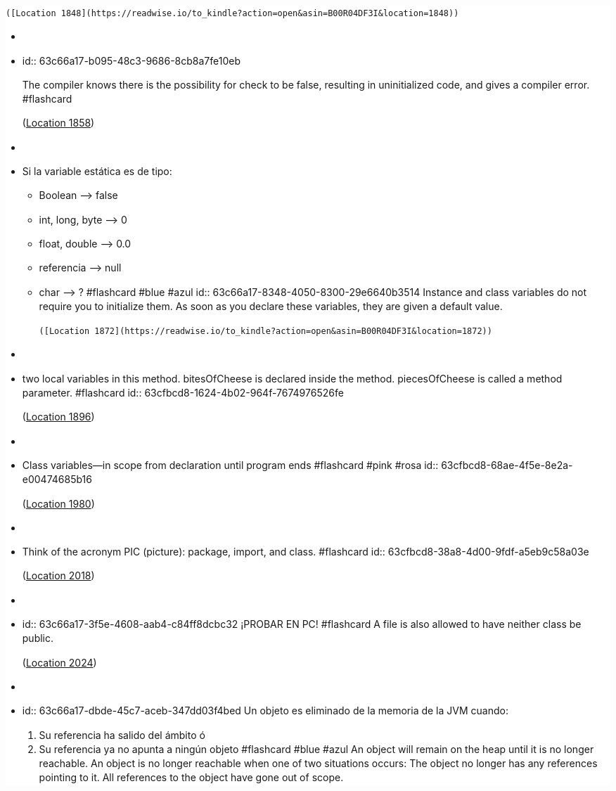   
    ([Location 1848](https://readwise.io/to_kindle?action=open&asin=B00R04DF3I&location=1848))
-
- id:: 63c66a17-b095-48c3-9686-8cb8a7fe10eb
  
  The compiler knows there is the possibility for check to be false, resulting in uninitialized code, and gives a compiler error. #flashcard 
  
  
    ([Location 1858](https://readwise.io/to_kindle?action=open&asin=B00R04DF3I&location=1858))
-
- Si la variable estática es de tipo:
	- Boolean --> false
	- int, long, byte --> 0
	- float, double --> 0.0
	- referencia --> null
	- char --> ? #flashcard  #blue #azul 
	  id:: 63c66a17-8348-4050-8300-29e6640b3514
	      Instance and class variables do not require you to initialize them. As soon as you declare these variables, they are given a default value.
	  
	      ([Location 1872](https://readwise.io/to_kindle?action=open&asin=B00R04DF3I&location=1872))
-
- two local variables in this method. bitesOfCheese is declared inside the method. piecesOfCheese is called a method parameter. #flashcard 
  id:: 63cfbcd8-1624-4b02-964f-7674976526fe
  
  
    ([Location 1896](https://readwise.io/to_kindle?action=open&asin=B00R04DF3I&location=1896))
-
- Class variables—in scope from declaration until program ends #flashcard  #pink #rosa 
  id:: 63cfbcd8-68ae-4f5e-8e2a-e00474685b16
  
  
    ([Location 1980](https://readwise.io/to_kindle?action=open&asin=B00R04DF3I&location=1980))
-
- Think of the acronym PIC (picture): package, import, and class. #flashcard 
  id:: 63cfbcd8-38a8-4d00-9fdf-a5eb9c58a03e
  
  
    ([Location 2018](https://readwise.io/to_kindle?action=open&asin=B00R04DF3I&location=2018))
-
- id:: 63c66a17-3f5e-4608-aab4-c84ff8dcbc32
   ¡PROBAR EN PC! #flashcard 
    A file is also allowed to have neither class be public.
  
    ([Location 2024](https://readwise.io/to_kindle?action=open&asin=B00R04DF3I&location=2024))
-
- id:: 63c66a17-dbde-45c7-aceb-347dd03f4bed
   Un objeto es eliminado de la memoria de la JVM cuando:
   1. Su referencia ha salido del ámbito 
   ó
   2. Su referencia ya no apunta a ningún objeto #flashcard  #blue #azul 
    An object will remain on the heap until it is no longer reachable. An object is no longer reachable when one of two situations occurs: The object no longer has any references pointing to it. All references to the object have gone out of scope.
  
